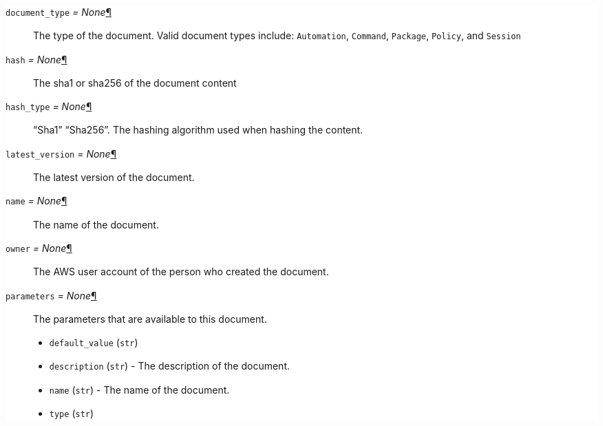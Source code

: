 <dl class="attribute">
<dt id="pulumi_aws.ssm.Document.document_type">
<code class="sig-name descname">document_type</code><em class="property"> = None</em><a class="headerlink" href="#pulumi_aws.ssm.Document.document_type" title="Permalink to this definition">¶</a></dt>
<dd><p>The type of the document. Valid document types include: <code class="docutils literal notranslate"><span class="pre">Automation</span></code>, <code class="docutils literal notranslate"><span class="pre">Command</span></code>, <code class="docutils literal notranslate"><span class="pre">Package</span></code>, <code class="docutils literal notranslate"><span class="pre">Policy</span></code>, and <code class="docutils literal notranslate"><span class="pre">Session</span></code></p>
</dd></dl>

<dl class="attribute">
<dt id="pulumi_aws.ssm.Document.hash">
<code class="sig-name descname">hash</code><em class="property"> = None</em><a class="headerlink" href="#pulumi_aws.ssm.Document.hash" title="Permalink to this definition">¶</a></dt>
<dd><p>The sha1 or sha256 of the document content</p>
</dd></dl>

<dl class="attribute">
<dt id="pulumi_aws.ssm.Document.hash_type">
<code class="sig-name descname">hash_type</code><em class="property"> = None</em><a class="headerlink" href="#pulumi_aws.ssm.Document.hash_type" title="Permalink to this definition">¶</a></dt>
<dd><p>“Sha1” “Sha256”. The hashing algorithm used when hashing the content.</p>
</dd></dl>

<dl class="attribute">
<dt id="pulumi_aws.ssm.Document.latest_version">
<code class="sig-name descname">latest_version</code><em class="property"> = None</em><a class="headerlink" href="#pulumi_aws.ssm.Document.latest_version" title="Permalink to this definition">¶</a></dt>
<dd><p>The latest version of the document.</p>
</dd></dl>

<dl class="attribute">
<dt id="pulumi_aws.ssm.Document.name">
<code class="sig-name descname">name</code><em class="property"> = None</em><a class="headerlink" href="#pulumi_aws.ssm.Document.name" title="Permalink to this definition">¶</a></dt>
<dd><p>The name of the document.</p>
</dd></dl>

<dl class="attribute">
<dt id="pulumi_aws.ssm.Document.owner">
<code class="sig-name descname">owner</code><em class="property"> = None</em><a class="headerlink" href="#pulumi_aws.ssm.Document.owner" title="Permalink to this definition">¶</a></dt>
<dd><p>The AWS user account of the person who created the document.</p>
</dd></dl>

<dl class="attribute">
<dt id="pulumi_aws.ssm.Document.parameters">
<code class="sig-name descname">parameters</code><em class="property"> = None</em><a class="headerlink" href="#pulumi_aws.ssm.Document.parameters" title="Permalink to this definition">¶</a></dt>
<dd><p>The parameters that are available to this document.</p>
<ul class="simple">
<li><p><code class="docutils literal notranslate"><span class="pre">default_value</span></code> (<code class="docutils literal notranslate"><span class="pre">str</span></code>)</p></li>
<li><p><code class="docutils literal notranslate"><span class="pre">description</span></code> (<code class="docutils literal notranslate"><span class="pre">str</span></code>) - The description of the document.</p></li>
<li><p><code class="docutils literal notranslate"><span class="pre">name</span></code> (<code class="docutils literal notranslate"><span class="pre">str</span></code>) - The name of the document.</p></li>
<li><p><code class="docutils literal notranslate"><span class="pre">type</span></code> (<code class="docutils literal notranslate"><span class="pre">str</span></code>)</p></li>
</ul>
</dd></dl>
